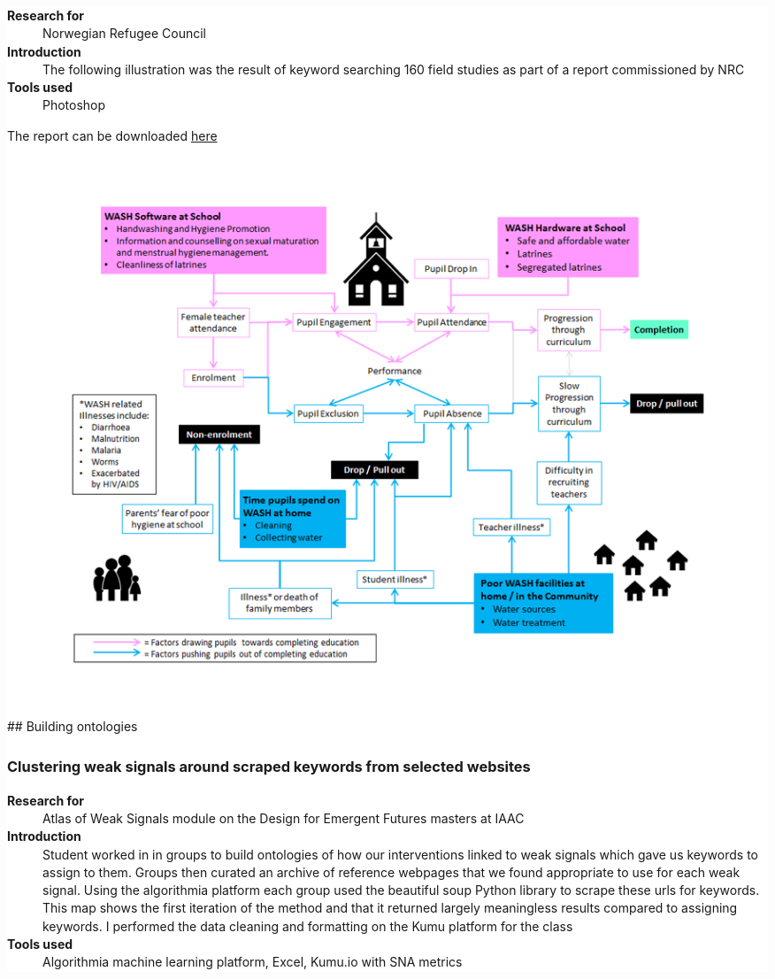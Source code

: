 <dl class="list">
<dt><b>Research for</b></dt>
<dd>Norwegian Refugee Council</dd>
<dt><b>Introduction</b></dt>
<dd>The following illustration was the result of keyword searching 160 field studies as part of a report commissioned by NRC</dd>
<dt><b>Tools used</b></dt>
<dd>Photoshop</dd></dl>

The report can be downloaded [here](https://gitlab.com/MDEF/2018/saira.raza/raw/master/docs/assets/SAIRA%20RAZA%20WASH%20and%20Schools%20Report%20211215.pdf?inline=false)

![](assets/washschool.png)


<br>
<br>
## Building ontologies

### Clustering weak signals around scraped keywords from selected websites

<dl class="list">
<dt><b>Research for</b></dt>
<dd>Atlas of Weak Signals module on the Design for Emergent Futures masters at IAAC</dd>
<dt><b>Introduction</b></dt>
<dd>Student worked in in groups to build ontologies of how our interventions linked to weak signals which gave us keywords to assign to them. Groups then curated an archive of reference webpages that we found appropriate to use for each weak signal. Using the algorithmia platform each group used the beautiful soup Python library to scrape these urls for keywords. This map shows the first iteration of the  method and that it returned largely meaningless results compared to assigning keywords. I performed the data cleaning and formatting on the Kumu platform for the class</dd>
<dt><b>Tools used</b></dt>
<dd>Algorithmia machine learning platform, Excel, Kumu.io with SNA metrics</dd>
</dl>
